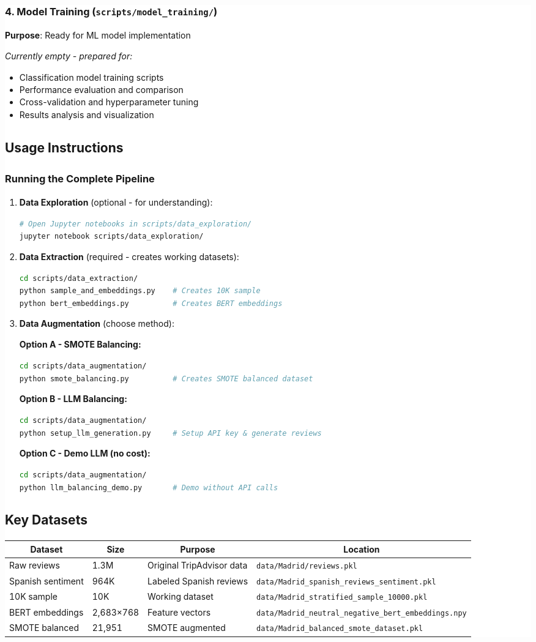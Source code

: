 ### 4. Model Training (`scripts/model_training/`)

**Purpose**: Ready for ML model implementation

*Currently empty - prepared for:*
- Classification model training scripts
- Performance evaluation and comparison
- Cross-validation and hyperparameter tuning
- Results analysis and visualization

## Usage Instructions

### Running the Complete Pipeline

1. **Data Exploration** (optional - for understanding):
   ```bash
   # Open Jupyter notebooks in scripts/data_exploration/
   jupyter notebook scripts/data_exploration/
   ```

2. **Data Extraction** (required - creates working datasets):
   ```bash
   cd scripts/data_extraction/
   python sample_and_embeddings.py    # Creates 10K sample
   python bert_embeddings.py          # Creates BERT embeddings
   ```

3. **Data Augmentation** (choose method):
   
   **Option A - SMOTE Balancing:**
   ```bash
   cd scripts/data_augmentation/
   python smote_balancing.py          # Creates SMOTE balanced dataset
   ```
   
   **Option B - LLM Balancing:**
   ```bash
   cd scripts/data_augmentation/
   python setup_llm_generation.py     # Setup API key & generate reviews
   ```
   
   **Option C - Demo LLM (no cost):**
   ```bash
   cd scripts/data_augmentation/
   python llm_balancing_demo.py       # Demo without API calls
   ```

## Key Datasets

| Dataset | Size | Purpose | Location |
|---------|------|---------|-----------|
| Raw reviews | 1.3M | Original TripAdvisor data | `data/Madrid/reviews.pkl` |
| Spanish sentiment | 964K | Labeled Spanish reviews | `data/Madrid_spanish_reviews_sentiment.pkl` |
| 10K sample | 10K | Working dataset | `data/Madrid_stratified_sample_10000.pkl` |
| BERT embeddings | 2,683×768 | Feature vectors | `data/Madrid_neutral_negative_bert_embeddings.npy` |
| SMOTE balanced | 21,951 | SMOTE augmented | `data/Madrid_balanced_smote_dataset.pkl` |
